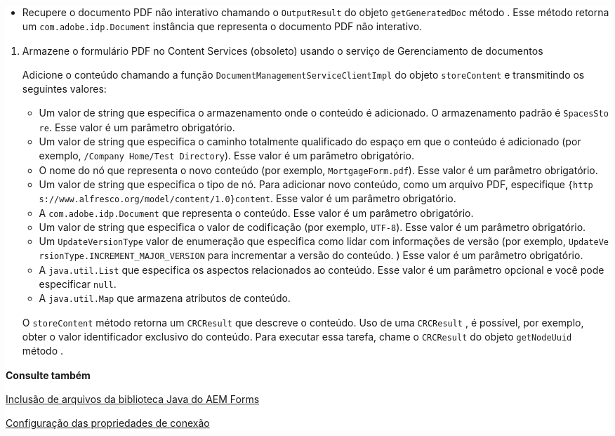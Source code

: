    * Recupere o documento PDF não interativo chamando o `OutputResult` do objeto `getGeneratedDoc` método . Esse método retorna um `com.adobe.idp.Document` instância que representa o documento PDF não interativo.

1. Armazene o formulário PDF no Content Services (obsoleto) usando o serviço de Gerenciamento de documentos

   Adicione o conteúdo chamando a função `DocumentManagementServiceClientImpl` do objeto `storeContent` e transmitindo os seguintes valores:

   * Um valor de string que especifica o armazenamento onde o conteúdo é adicionado. O armazenamento padrão é `SpacesStore`. Esse valor é um parâmetro obrigatório.
   * Um valor de string que especifica o caminho totalmente qualificado do espaço em que o conteúdo é adicionado (por exemplo, `/Company Home/Test Directory`). Esse valor é um parâmetro obrigatório.
   * O nome do nó que representa o novo conteúdo (por exemplo, `MortgageForm.pdf`). Esse valor é um parâmetro obrigatório.
   * Um valor de string que especifica o tipo de nó. Para adicionar novo conteúdo, como um arquivo PDF, especifique `{https://www.alfresco.org/model/content/1.0}content`. Esse valor é um parâmetro obrigatório.
   * A `com.adobe.idp.Document` que representa o conteúdo. Esse valor é um parâmetro obrigatório.
   * Um valor de string que especifica o valor de codificação (por exemplo, `UTF-8`). Esse valor é um parâmetro obrigatório.
   * Um `UpdateVersionType` valor de enumeração que especifica como lidar com informações de versão (por exemplo, `UpdateVersionType.INCREMENT_MAJOR_VERSION` para incrementar a versão do conteúdo. ) Esse valor é um parâmetro obrigatório.
   * A `java.util.List` que especifica os aspectos relacionados ao conteúdo. Esse valor é um parâmetro opcional e você pode especificar `null`.
   * A `java.util.Map` que armazena atributos de conteúdo.

   O `storeContent` método retorna um `CRCResult` que descreve o conteúdo. Uso de uma `CRCResult` , é possível, por exemplo, obter o valor identificador exclusivo do conteúdo. Para executar essa tarefa, chame o `CRCResult` do objeto `getNodeUuid` método .

**Consulte também**

[Inclusão de arquivos da biblioteca Java do AEM Forms](/help/forms/developing/invoking-aem-forms-using-java.md#including-aem-forms-java-library-files)

[Configuração das propriedades de conexão](/help/forms/developing/invoking-aem-forms-using-java.md#setting-connection-properties)
